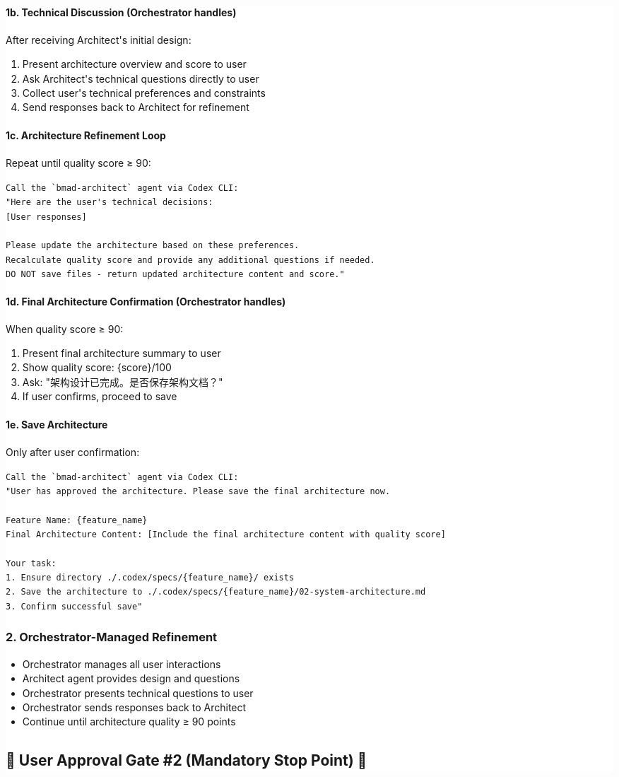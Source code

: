 #### 1b. Technical Discussion (Orchestrator handles)
After receiving Architect's initial design:
1. Present architecture overview and score to user
2. Ask Architect's technical questions directly to user
3. Collect user's technical preferences and constraints
4. Send responses back to Architect for refinement

#### 1c. Architecture Refinement Loop
Repeat until quality score ≥ 90:
```
Call the `bmad-architect` agent via Codex CLI:
"Here are the user's technical decisions:
[User responses]

Please update the architecture based on these preferences.
Recalculate quality score and provide any additional questions if needed.
DO NOT save files - return updated architecture content and score."
```

#### 1d. Final Architecture Confirmation (Orchestrator handles)
When quality score ≥ 90:
1. Present final architecture summary to user
2. Show quality score: {score}/100
3. Ask: "架构设计已完成。是否保存架构文档？"
4. If user confirms, proceed to save

#### 1e. Save Architecture
Only after user confirmation:
```
Call the `bmad-architect` agent via Codex CLI:
"User has approved the architecture. Please save the final architecture now.

Feature Name: {feature_name}
Final Architecture Content: [Include the final architecture content with quality score]

Your task:
1. Ensure directory ./.codex/specs/{feature_name}/ exists
2. Save the architecture to ./.codex/specs/{feature_name}/02-system-architecture.md
3. Confirm successful save"
```

### 2. Orchestrator-Managed Refinement
- Orchestrator manages all user interactions
- Architect agent provides design and questions
- Orchestrator presents technical questions to user
- Orchestrator sends responses back to Architect
- Continue until architecture quality ≥ 90 points

## 🛑 User Approval Gate #2 (Mandatory Stop Point) 🛑
